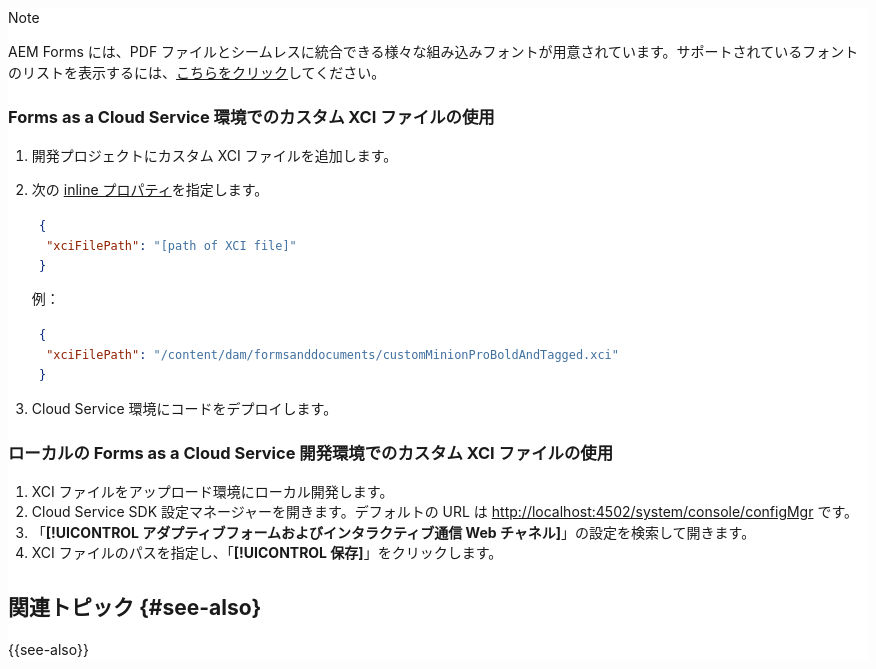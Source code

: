 >[!NOTE]
>
> AEM Forms には、PDF ファイルとシームレスに統合できる様々な組み込みフォントが用意されています。サポートされているフォントのリストを表示するには、[こちらをクリック](/help/forms/supported-out-of-the-box-fonts.md)してください。


### Forms as a Cloud Service 環境でのカスタム XCI ファイルの使用

1. 開発プロジェクトにカスタム XCI ファイルを追加します。
1. 次の [inline プロパティ](/help/implementing/deploying/configuring-osgi.md)を指定します。

   ```JSON
    {
     "xciFilePath": "[path of XCI file]"
    }
   ```

   例：

   ```JSON
    {
     "xciFilePath": "/content/dam/formsanddocuments/customMinionProBoldAndTagged.xci"
    }
   ```

1. Cloud Service 環境にコードをデプロイします。

### ローカルの Forms as a Cloud Service 開発環境でのカスタム XCI ファイルの使用

1. XCI ファイルをアップロード環境にローカル開発します。
1. Cloud Service SDK 設定マネージャーを開きます。デフォルトの URL は <http://localhost:4502/system/console/configMgr> です。
1. 「**[!UICONTROL アダプティブフォームおよびインタラクティブ通信 Web チャネル]**」の設定を検索して開きます。
1. XCI ファイルのパスを指定し、「**[!UICONTROL 保存]**」をクリックします。


## 関連トピック {#see-also}

{{see-also}}

